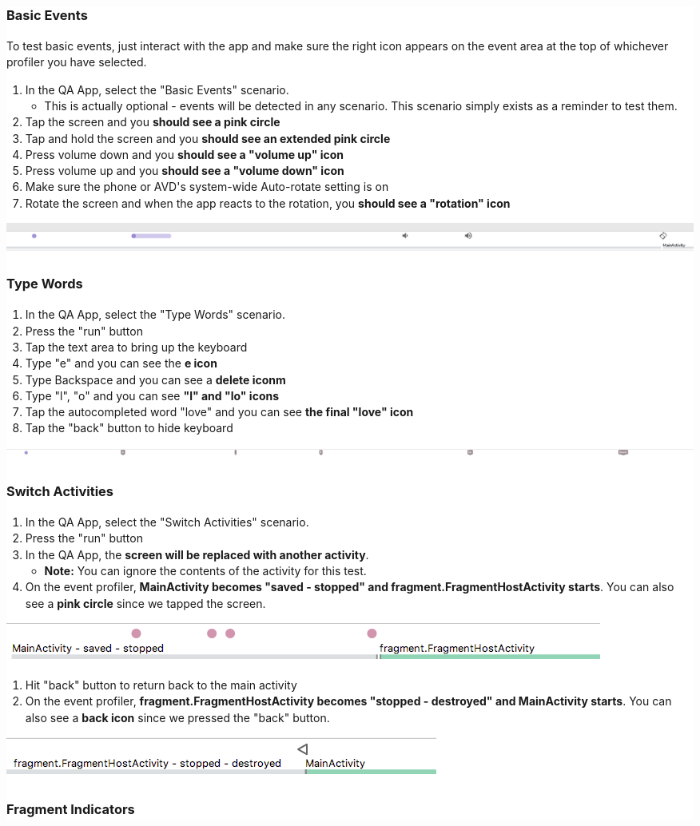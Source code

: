 ### Basic Events

To test basic events, just interact with the app and make sure the right icon appears on the event area at the top
of whichever profiler you have selected.

1. In the QA App, select the "Basic Events" scenario.
   * This is actually optional - events will be detected in any scenario. This
     scenario simply exists as a reminder to test them.
1. Tap the screen and you **should see a pink circle**
1. Tap and hold the screen and you **should see an extended pink circle**
1. Press volume down and you **should see a "volume up" icon**
1. Press volume up and you **should see a "volume down" icon**
1. Make sure the phone or AVD's system-wide Auto-rotate setting is on
1. Rotate the screen and when the app reacts to the rotation, you **should see a "rotation" icon**

![Events - Basic][events-basic]

### Type Words

1. In the QA App, select the "Type Words" scenario.
1. Press the "run" button
1. Tap the text area to bring up the keyboard
1. Type "e" and you can see the **e icon**
1. Type Backspace and you can see a **delete iconm**
1. Type "l", "o" and you can see **"l" and "lo" icons**
1. Tap the autocompleted word "love" and you can see **the final "love" icon**
1. Tap the "back" button to hide keyboard

![Events - Type Words][events-typing]

### Switch Activities

1. In the QA App, select the "Switch Activities" scenario.
1. Press the "run" button
1. In the QA App, the **screen will be replaced with another activity**.
   * **Note:** You can ignore the contents of the activity for this test.
1. On the event profiler, **MainActivity becomes "saved - stopped" and
   fragment.FragmentHostActivity starts**. You can also see a **pink
   circle** since we tapped the screen.

![Events - Enter Activty][events-activity-enter]

1. Hit "back" button to return back to the main activity
1. On the event profiler, **fragment.FragmentHostActivity becomes
   "stopped - destroyed" and MainActivity starts**. You can also
   see a **back icon** since we pressed the "back" button.

![Events - Exit Activity][events-activity-exit]

### Fragment Indicators


[toolbar]: res/perf-tools/toolbar.png
[app]: res/perf-tools/app.png
[cpu-periodic]: res/perf-tools/cpu-periodic.png
[cpu-file-write]: res/perf-tools/cpu-file-write.png
[cpu-native]: res/perf-tools/cpu-native.png
[cpu-native-filter]: res/perf-tools/cpu-native-filter.png
[cpu-startup-config]: res/perf-tools/cpu-startup-config.png
[cpu-startup]: res/perf-tools/cpu-startup.png
[cpu-systrace]: res/perf-tools/cpu-systrace.png
[cpu-automatic]: res/perf-tools/cpu-automatic.png
[cpu-trace-export]: res/perf-tools/cpu-trace-export.png
[cpu-trace-import]: res/perf-tools/cpu-trace-import.png
[cpu-trace-selection]: res/perf-tools/cpu-trace-selection.png
[memory-alloc-java]: res/perf-tools/memory-alloc-java.png
[memory-alloc-native]: res/perf-tools/memory-alloc-native.png
[memory-alloc-object]: res/perf-tools/memory-alloc-object.png
[memory-alloc-stage]: res/perf-tools/memory-alloc-stage.png
[memory-jni-app]: res/perf-tools/memory-jni-app.png
[memory-jni-studio]: res/perf-tools/memory-jni-studio.png
[memory-heap-export]: res/perf-tools/memory-heap-export.png
[memory-heap-selection]: res/perf-tools/memory-alloc-java.png
[network-httpurl]: res/perf-tools/network-httpurl.png
[network-okhttp]: res/perf-tools/network-okhttp.png
[energy-basic-cpu]: res/perf-tools/energy-basic-cpu.png
[energy-basic-network]: res/perf-tools/energy-basic-network.png
[energy-basic-location]: res/perf-tools/energy-basic-location.png
[energy-wakelock]: res/perf-tools/energy-wakelock.png
[energy-job]: res/perf-tools/energy-job.png
[energy-location]: res/perf-tools/energy-location.png
[events-basic]: res/perf-tools/events-basic.png
[events-typing]: res/perf-tools/events-typing.png
[events-activity-enter]: res/perf-tools/events-activity-enter.png
[events-activity-exit]: res/perf-tools/events-activity-exit.png
[events-fragment-markers]: res/perf-tools/events-fragment-markers.png
[session-import]: res/perf-tools/session-import.png